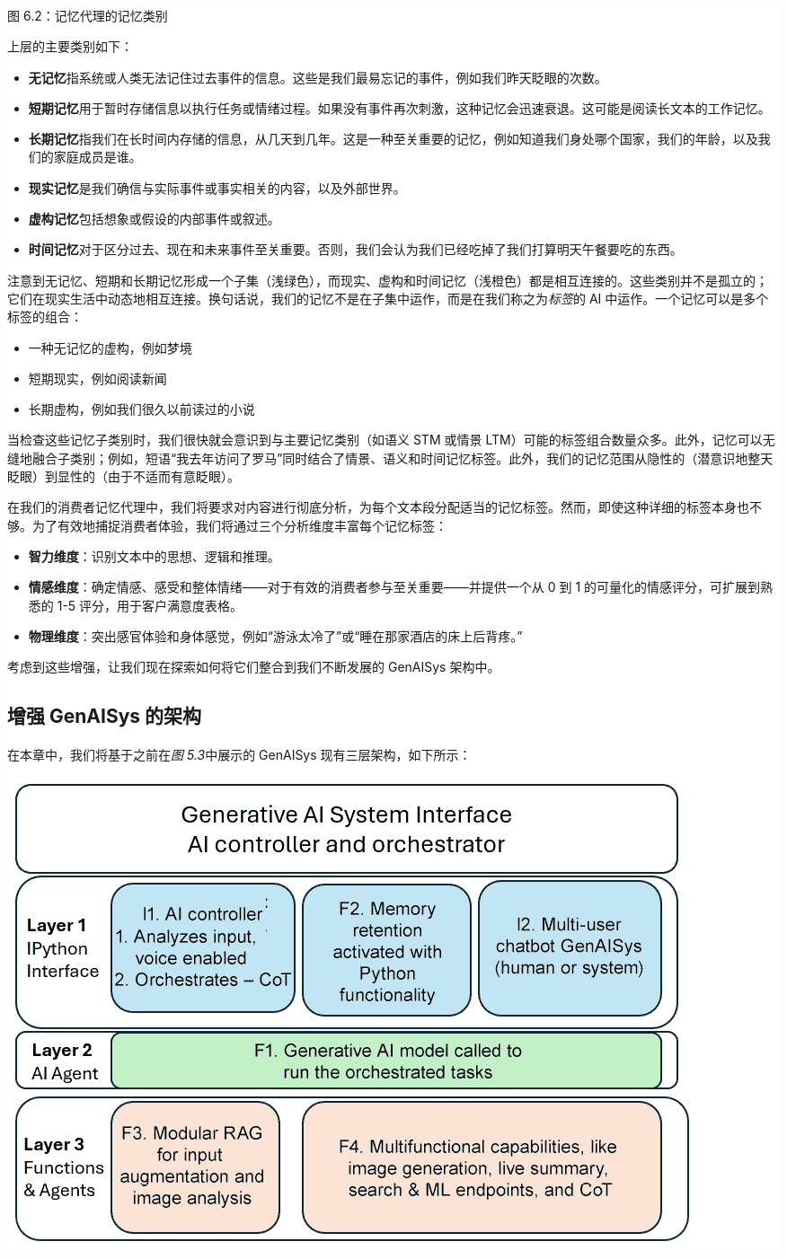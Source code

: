 图 6.2：记忆代理的记忆类别

上层的主要类别如下：

+   **无记忆**指系统或人类无法记住过去事件的信息。这些是我们最易忘记的事件，例如我们昨天眨眼的次数。

+   **短期记忆**用于暂时存储信息以执行任务或情绪过程。如果没有事件再次刺激，这种记忆会迅速衰退。这可能是阅读长文本的工作记忆。

+   **长期记忆**指我们在长时间内存储的信息，从几天到几年。这是一种至关重要的记忆，例如知道我们身处哪个国家，我们的年龄，以及我们的家庭成员是谁。

+   **现实记忆**是我们确信与实际事件或事实相关的内容，以及外部世界。

+   **虚构记忆**包括想象或假设的内部事件或叙述。

+   **时间记忆**对于区分过去、现在和未来事件至关重要。否则，我们会认为我们已经吃掉了我们打算明天午餐要吃的东西。

注意到无记忆、短期和长期记忆形成一个子集（浅绿色），而现实、虚构和时间记忆（浅橙色）都是相互连接的。这些类别并不是孤立的；它们在现实生活中动态地相互连接。换句话说，我们的记忆不是在子集中运作，而是在我们称之为*标签*的 AI 中运作。一个记忆可以是多个标签的组合：

+   一种无记忆的虚构，例如梦境

+   短期现实，例如阅读新闻

+   长期虚构，例如我们很久以前读过的小说

当检查这些记忆子类别时，我们很快就会意识到与主要记忆类别（如语义 STM 或情景 LTM）可能的标签组合数量众多。此外，记忆可以无缝地融合子类别；例如，短语“我去年访问了罗马”同时结合了情景、语义和时间记忆标签。此外，我们的记忆范围从隐性的（潜意识地整天眨眼）到显性的（由于不适而有意眨眼）。

在我们的消费者记忆代理中，我们将要求对内容进行彻底分析，为每个文本段分配适当的记忆标签。然而，即使这种详细的标签本身也不够。为了有效地捕捉消费者体验，我们将通过三个分析维度丰富每个记忆标签：

+   **智力维度**：识别文本中的思想、逻辑和推理。

+   **情感维度**：确定情感、感受和整体情绪——对于有效的消费者参与至关重要——并提供一个从 0 到 1 的可量化的情感评分，可扩展到熟悉的 1-5 评分，用于客户满意度表格。

+   **物理维度**：突出感官体验和身体感觉，例如“游泳太冷了”或“睡在那家酒店的床上后背疼。”

考虑到这些增强，让我们现在探索如何将它们整合到我们不断发展的 GenAISys 架构中。

## 增强 GenAISys 的架构

在本章中，我们将基于之前在*图 5.3*中展示的 GenAISys 现有三层架构，如下所示：

![图 6.3：事件驱动的 GenAISys 的三个层次](img/B32304_06_3.png)
